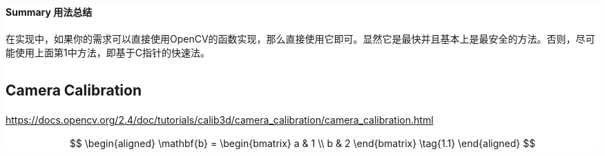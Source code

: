#### Summary 用法总结

在实现中，如果你的需求可以直接使用OpenCV的函数实现，那么直接使用它即可。显然它是最快并且基本上是最安全的方法。否则，尽可能使用上面第1中方法，即基于C指针的快速法。

## Camera Calibration

https://docs.opencv.org/2.4/doc/tutorials/calib3d/camera_calibration/camera_calibration.html


$$
\begin{aligned}
\mathbf{b} = \begin{bmatrix}
     a & 1 \\
     b & 2
\end{bmatrix}
\tag{1.1}
\end{aligned}
$$ 